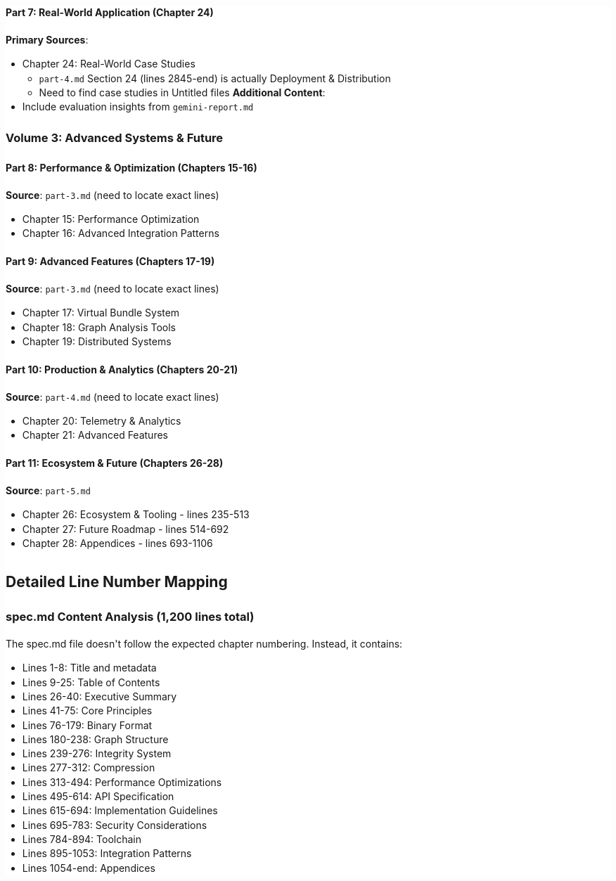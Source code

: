 #### Part 7: Real-World Application (Chapter 24)
**Primary Sources**:
- Chapter 24: Real-World Case Studies
  - `part-4.md` Section 24 (lines 2845-end) is actually Deployment & Distribution
  - Need to find case studies in Untitled files
**Additional Content**: 
- Include evaluation insights from `gemini-report.md`

### Volume 3: Advanced Systems & Future

#### Part 8: Performance & Optimization (Chapters 15-16)
**Source**: `part-3.md` (need to locate exact lines)
- Chapter 15: Performance Optimization
- Chapter 16: Advanced Integration Patterns

#### Part 9: Advanced Features (Chapters 17-19)
**Source**: `part-3.md` (need to locate exact lines)
- Chapter 17: Virtual Bundle System
- Chapter 18: Graph Analysis Tools
- Chapter 19: Distributed Systems

#### Part 10: Production & Analytics (Chapters 20-21)
**Source**: `part-4.md` (need to locate exact lines)
- Chapter 20: Telemetry & Analytics
- Chapter 21: Advanced Features

#### Part 11: Ecosystem & Future (Chapters 26-28)
**Source**: `part-5.md`
- Chapter 26: Ecosystem & Tooling - lines 235-513
- Chapter 27: Future Roadmap - lines 514-692
- Chapter 28: Appendices - lines 693-1106

## Detailed Line Number Mapping

### spec.md Content Analysis (1,200 lines total)
The spec.md file doesn't follow the expected chapter numbering. Instead, it contains:
- Lines 1-8: Title and metadata
- Lines 9-25: Table of Contents
- Lines 26-40: Executive Summary
- Lines 41-75: Core Principles
- Lines 76-179: Binary Format
- Lines 180-238: Graph Structure
- Lines 239-276: Integrity System
- Lines 277-312: Compression
- Lines 313-494: Performance Optimizations
- Lines 495-614: API Specification
- Lines 615-694: Implementation Guidelines
- Lines 695-783: Security Considerations
- Lines 784-894: Toolchain
- Lines 895-1053: Integration Patterns
- Lines 1054-end: Appendices
